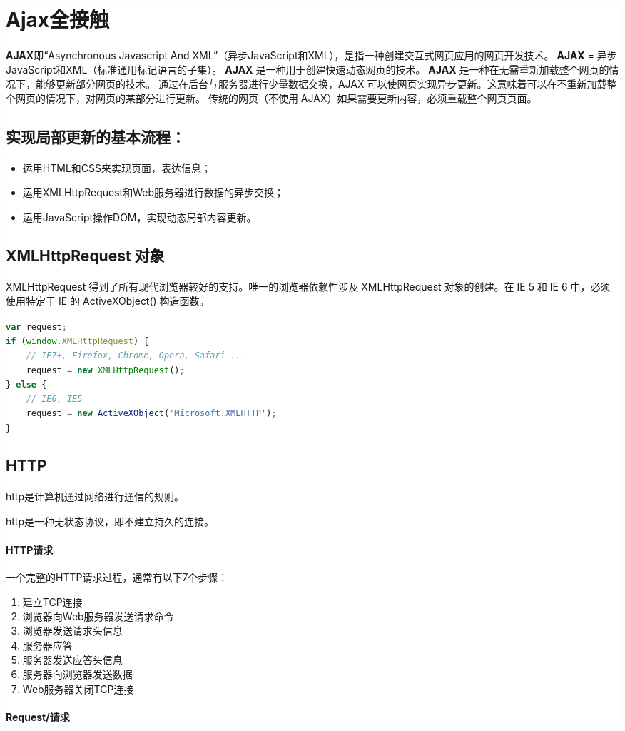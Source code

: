 # Ajax全接触

**AJAX**即“Asynchronous Javascript And XML”（异步JavaScript和XML），是指一种创建交互式网页应用的网页开发技术。
**AJAX** = 异步 JavaScript和XML（标准通用标记语言的子集）。
**AJAX** 是一种用于创建快速动态网页的技术。
**AJAX** 是一种在无需重新加载整个网页的情况下，能够更新部分网页的技术。
通过在后台与服务器进行少量数据交换，AJAX 可以使网页实现异步更新。这意味着可以在不重新加载整个网页的情况下，对网页的某部分进行更新。
传统的网页（不使用 AJAX）如果需要更新内容，必须重载整个网页页面。


## 实现局部更新的基本流程：

* 运用HTML和CSS来实现页面，表达信息；

* 运用XMLHttpRequest和Web服务器进行数据的异步交换；

* 运用JavaScript操作DOM，实现动态局部内容更新。

## XMLHttpRequest 对象

XMLHttpRequest 得到了所有现代浏览器较好的支持。唯一的浏览器依赖性涉及 XMLHttpRequest 对象的创建。在 IE 5 和 IE 6 中，必须使用特定于 IE 的 ActiveXObject() 构造函数。

```javascript
var request;
if (window.XMLHttpRequest) {
    // IE7+, Firefox, Chrome, Opera, Safari ...
    request = new XMLHttpRequest();
} else {
    // IE6, IE5
    request = new ActiveXObject('Microsoft.XMLHTTP');
}
```

## HTTP

http是计算机通过网络进行通信的规则。

http是一种无状态协议，即不建立持久的连接。

#### HTTP请求

一个完整的HTTP请求过程，通常有以下7个步骤：

1. 建立TCP连接
2. 浏览器向Web服务器发送请求命令
3. 浏览器发送请求头信息
4. 服务器应答
5. 服务器发送应答头信息
6. 服务器向浏览器发送数据
7. Web服务器关闭TCP连接

#### Request/请求
